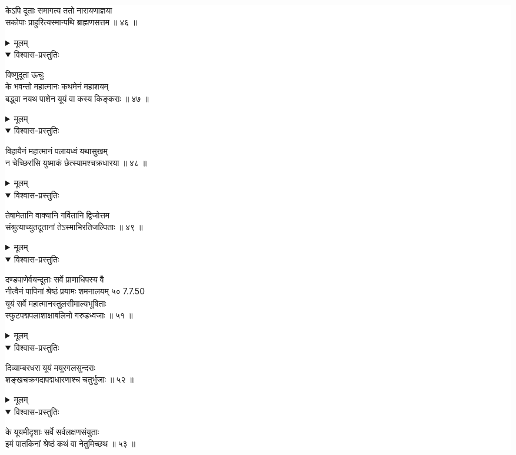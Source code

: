केऽपि दूताः समागत्य ततो नारायणाज्ञया  
सकोपाः प्राहुरित्यस्मान्पथि ब्राह्मणसत्तम ॥ ४६ ॥
</details>

<details><summary>मूलम्</summary></details>



<details open><summary>विश्वास-प्रस्तुतिः</summary>

विष्णुदूता ऊचुः  
के भवन्तो महात्मानः कथमेनं महाशयम्  
बद्ध्वा नयथ पाशेन यूयं वा कस्य किङ्कराः ॥ ४७ ॥
</details>

<details><summary>मूलम्</summary></details>



<details open><summary>विश्वास-प्रस्तुतिः</summary>

विहायैनं महात्मानं पलायध्वं यथासुखम्  
न चेच्छिरांसि युष्माकं छेत्स्यामश्चक्रधारया ॥ ४८ ॥
</details>

<details><summary>मूलम्</summary></details>



<details open><summary>विश्वास-प्रस्तुतिः</summary>

तेषामेतानि वाक्यानि गर्वितानि द्विजोत्तम  
संश्रुत्याच्युतदूतानां तेऽस्माभिरतिजल्पिताः ॥ ४९ ॥
</details>

<details><summary>मूलम्</summary></details>



<details open><summary>विश्वास-प्रस्तुतिः</summary>

दण्डपाणेर्वयन्दूताः सर्वे प्राणाधिपस्य वै  
नीत्वैनं पापिनां श्रेष्ठं प्रयामः शमनालयम् ५० 7.7.50  
यूयं सर्वे महात्मानस्तुलसीमाल्यभूषिताः  
स्फुटपद्मपलाशाक्षाबलिनो गरुडध्वजाः ॥ ५१ ॥
</details>

<details><summary>मूलम्</summary></details>



<details open><summary>विश्वास-प्रस्तुतिः</summary>

दिव्याम्बरधरा यूयं मयूरगलसुन्दराः  
शङ्खचक्रगदापद्मधारणाश्च चतुर्भुजाः ॥ ५२ ॥
</details>

<details><summary>मूलम्</summary></details>



<details open><summary>विश्वास-प्रस्तुतिः</summary>

के यूयमीदृशाः सर्वे सर्वलक्षणसंयुताः  
इमं पातकिनां श्रेष्ठं कथं वा नेतुमिच्छथ ॥ ५३ ॥
</details>
